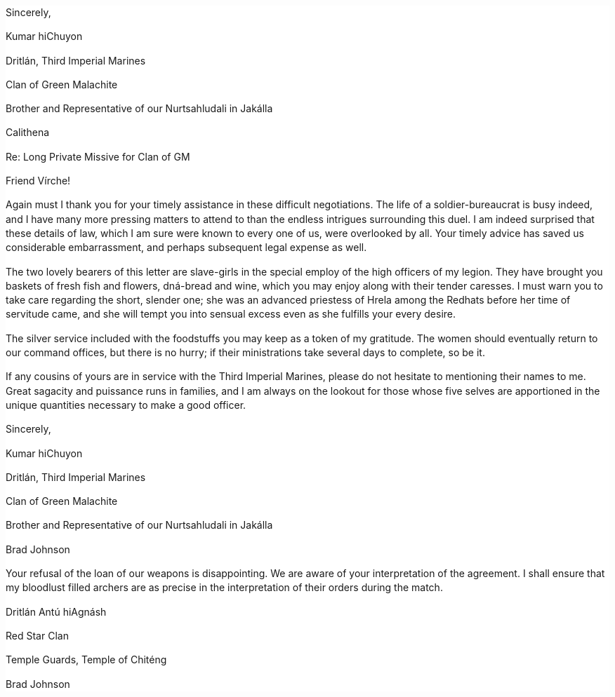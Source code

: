 Sincerely,

Kumar hiChuyon

Dritlán, Third Imperial Marines

Clan of Green Malachite

Brother and Representative of our Nurtsahludali in Jakálla

Calithena

Re: Long Private Missive for Clan of GM

Friend Vírche!

Again must I thank you for your timely assistance in these difficult negotiations. The life of a soldier-bureaucrat is busy indeed, and I have many more pressing matters to attend to than the endless intrigues surrounding this duel. I am indeed surprised that these details of law, which I am sure were known to every one of us, were overlooked by all. Your timely advice has saved us considerable embarrassment, and perhaps subsequent legal expense as well.

The two lovely bearers of this letter are slave-girls in the special employ of the high officers of my legion. They have brought you baskets of fresh fish and flowers, dná-bread and wine, which you may enjoy along with their tender caresses. I must warn you to take care regarding the short, slender one; she was an advanced priestess of Hrela among the Redhats before her time of servitude came, and she will tempt you into sensual excess even as she fulfills your every desire.

The silver service included with the foodstuffs you may keep as a token of my gratitude. The women should eventually return to our command offices, but there is no hurry; if their ministrations take several days to complete, so be it.

If any cousins of yours are in service with the Third Imperial Marines, please do not hesitate to mentioning their names to me. Great sagacity and puissance runs in families, and I am always on the lookout for those whose five selves are apportioned in the unique quantities necessary to make a good officer.

Sincerely,

Kumar hiChuyon

Dritlán, Third Imperial Marines

Clan of Green Malachite

Brother and Representative of our Nurtsahludali in Jakálla

Brad Johnson

Your refusal of the loan of our weapons is disappointing. We are aware of your interpretation of the agreement. I shall ensure that my bloodlust filled archers are as precise in the interpretation of their orders during the match.

Dritlán Antú hiAgnásh

Red Star Clan

Temple Guards, Temple of Chiténg

Brad Johnson
